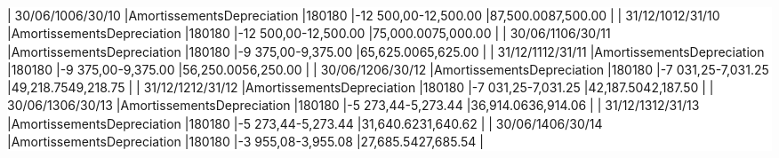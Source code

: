 | <span data-ttu-id="9457f-336">30/06/10</span><span class="sxs-lookup"><span data-stu-id="9457f-336">06/30/10</span></span> |<span data-ttu-id="9457f-337">Amortissements</span><span class="sxs-lookup"><span data-stu-id="9457f-337">Depreciation</span></span> |<span data-ttu-id="9457f-338">180</span><span class="sxs-lookup"><span data-stu-id="9457f-338">180</span></span> |<span data-ttu-id="9457f-339">-12 500,00</span><span class="sxs-lookup"><span data-stu-id="9457f-339">-12,500.00</span></span> |<span data-ttu-id="9457f-340">87,500.00</span><span class="sxs-lookup"><span data-stu-id="9457f-340">87,500.00</span></span> |
| <span data-ttu-id="9457f-341">31/12/10</span><span class="sxs-lookup"><span data-stu-id="9457f-341">12/31/10</span></span> |<span data-ttu-id="9457f-342">Amortissements</span><span class="sxs-lookup"><span data-stu-id="9457f-342">Depreciation</span></span> |<span data-ttu-id="9457f-343">180</span><span class="sxs-lookup"><span data-stu-id="9457f-343">180</span></span> |<span data-ttu-id="9457f-344">-12 500,00</span><span class="sxs-lookup"><span data-stu-id="9457f-344">-12,500.00</span></span> |<span data-ttu-id="9457f-345">75,000.00</span><span class="sxs-lookup"><span data-stu-id="9457f-345">75,000.00</span></span> |
| <span data-ttu-id="9457f-346">30/06/11</span><span class="sxs-lookup"><span data-stu-id="9457f-346">06/30/11</span></span> |<span data-ttu-id="9457f-347">Amortissements</span><span class="sxs-lookup"><span data-stu-id="9457f-347">Depreciation</span></span> |<span data-ttu-id="9457f-348">180</span><span class="sxs-lookup"><span data-stu-id="9457f-348">180</span></span> |<span data-ttu-id="9457f-349">-9 375,00</span><span class="sxs-lookup"><span data-stu-id="9457f-349">-9,375.00</span></span> |<span data-ttu-id="9457f-350">65,625.00</span><span class="sxs-lookup"><span data-stu-id="9457f-350">65,625.00</span></span> |
| <span data-ttu-id="9457f-351">31/12/11</span><span class="sxs-lookup"><span data-stu-id="9457f-351">12/31/11</span></span> |<span data-ttu-id="9457f-352">Amortissements</span><span class="sxs-lookup"><span data-stu-id="9457f-352">Depreciation</span></span> |<span data-ttu-id="9457f-353">180</span><span class="sxs-lookup"><span data-stu-id="9457f-353">180</span></span> |<span data-ttu-id="9457f-354">-9 375,00</span><span class="sxs-lookup"><span data-stu-id="9457f-354">-9,375.00</span></span> |<span data-ttu-id="9457f-355">56,250.00</span><span class="sxs-lookup"><span data-stu-id="9457f-355">56,250.00</span></span> |
| <span data-ttu-id="9457f-356">30/06/12</span><span class="sxs-lookup"><span data-stu-id="9457f-356">06/30/12</span></span> |<span data-ttu-id="9457f-357">Amortissements</span><span class="sxs-lookup"><span data-stu-id="9457f-357">Depreciation</span></span> |<span data-ttu-id="9457f-358">180</span><span class="sxs-lookup"><span data-stu-id="9457f-358">180</span></span> |<span data-ttu-id="9457f-359">-7 031,25</span><span class="sxs-lookup"><span data-stu-id="9457f-359">-7,031.25</span></span> |<span data-ttu-id="9457f-360">49,218.75</span><span class="sxs-lookup"><span data-stu-id="9457f-360">49,218.75</span></span> |
| <span data-ttu-id="9457f-361">31/12/12</span><span class="sxs-lookup"><span data-stu-id="9457f-361">12/31/12</span></span> |<span data-ttu-id="9457f-362">Amortissements</span><span class="sxs-lookup"><span data-stu-id="9457f-362">Depreciation</span></span> |<span data-ttu-id="9457f-363">180</span><span class="sxs-lookup"><span data-stu-id="9457f-363">180</span></span> |<span data-ttu-id="9457f-364">-7 031,25</span><span class="sxs-lookup"><span data-stu-id="9457f-364">-7,031.25</span></span> |<span data-ttu-id="9457f-365">42,187.50</span><span class="sxs-lookup"><span data-stu-id="9457f-365">42,187.50</span></span> |
| <span data-ttu-id="9457f-366">30/06/13</span><span class="sxs-lookup"><span data-stu-id="9457f-366">06/30/13</span></span> |<span data-ttu-id="9457f-367">Amortissements</span><span class="sxs-lookup"><span data-stu-id="9457f-367">Depreciation</span></span> |<span data-ttu-id="9457f-368">180</span><span class="sxs-lookup"><span data-stu-id="9457f-368">180</span></span> |<span data-ttu-id="9457f-369">-5 273,44</span><span class="sxs-lookup"><span data-stu-id="9457f-369">-5,273.44</span></span> |<span data-ttu-id="9457f-370">36,914.06</span><span class="sxs-lookup"><span data-stu-id="9457f-370">36,914.06</span></span> |
| <span data-ttu-id="9457f-371">31/12/13</span><span class="sxs-lookup"><span data-stu-id="9457f-371">12/31/13</span></span> |<span data-ttu-id="9457f-372">Amortissements</span><span class="sxs-lookup"><span data-stu-id="9457f-372">Depreciation</span></span> |<span data-ttu-id="9457f-373">180</span><span class="sxs-lookup"><span data-stu-id="9457f-373">180</span></span> |<span data-ttu-id="9457f-374">-5 273,44</span><span class="sxs-lookup"><span data-stu-id="9457f-374">-5,273.44</span></span> |<span data-ttu-id="9457f-375">31,640.62</span><span class="sxs-lookup"><span data-stu-id="9457f-375">31,640.62</span></span> |
| <span data-ttu-id="9457f-376">30/06/14</span><span class="sxs-lookup"><span data-stu-id="9457f-376">06/30/14</span></span> |<span data-ttu-id="9457f-377">Amortissements</span><span class="sxs-lookup"><span data-stu-id="9457f-377">Depreciation</span></span> |<span data-ttu-id="9457f-378">180</span><span class="sxs-lookup"><span data-stu-id="9457f-378">180</span></span> |<span data-ttu-id="9457f-379">-3 955,08</span><span class="sxs-lookup"><span data-stu-id="9457f-379">-3,955.08</span></span> |<span data-ttu-id="9457f-380">27,685.54</span><span class="sxs-lookup"><span data-stu-id="9457f-380">27,685.54</span></span> |